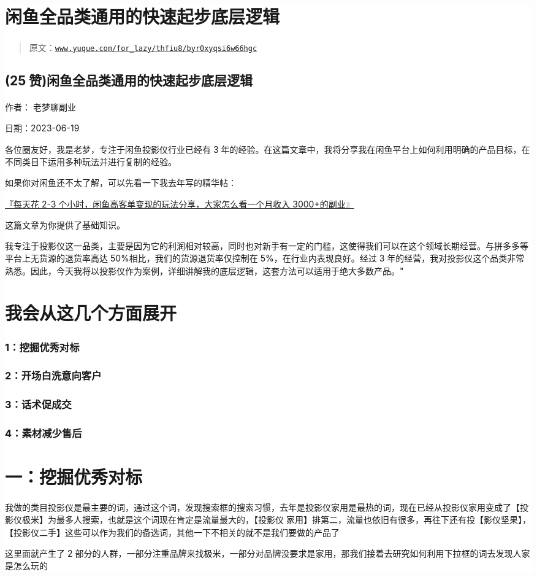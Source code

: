 # 闲鱼全品类通用的快速起步底层逻辑

> 原文：[`www.yuque.com/for_lazy/thfiu8/byr0xyqsi6w66hgc`](https://www.yuque.com/for_lazy/thfiu8/byr0xyqsi6w66hgc)



## (25 赞)闲鱼全品类通用的快速起步底层逻辑 

作者： 老梦聊副业 

日期：2023-06-19 

各位圈友好，我是老梦，专注于闲鱼投影仪行业已经有 3 年的经验。在这篇文章中，我将分享我在闲鱼平台上如何利用明确的产品目标，在不同类目下运用多种玩法并进行复制的经验。 

如果你对闲鱼还不太了解，可以先看一下我去年写的精华帖： 

[『每天花 2-3 个小时，闲鱼高客单变现的玩法分享，大家怎么看一个月收入 3000+的副业』](https://articles.zsxq.com/id_02q0cpv9ctea.html) 

这篇文章为你提供了基础知识。 

我专注于投影仪这一品类，主要是因为它的利润相对较高，同时也对新手有一定的门槛，这使得我们可以在这个领域长期经营。与拼多多等平台上无货源的退货率高达 50%相比，我们的货源退货率仅控制在 5%，在行业内表现良好。经过 3 年的经营，我对投影仪这个品类非常熟悉。因此，今天我将以投影仪作为案例，详细讲解我的底层逻辑，这套方法可以适用于绝大多数产品。" 

# 我会从这几个方面展开 

### 1：挖掘优秀对标 

### 2：开场白洗意向客户 

### 3：话术促成交 

### 4：素材减少售后 

# 一：挖掘优秀对标 

我做的类目投影仪是最主要的词，通过这个词，发现搜索框的搜索习惯，去年是投影仪家用是最热的词，现在已经从投影仪家用变成了【投影仪极米】为最多人搜索，也就是这个词现在肯定是流量最大的，【投影仪 家用】排第二，流量也依旧有很多，再往下还有投【影仪坚果】，【投影仪二手】这些可以作为我们的备选词，其他一下不相关的就不是我们要做的产品了 

这里面就产生了 2 部分的人群，一部分注重品牌来找极米，一部分对品牌没要求是家用，那我们接着去研究如何利用下拉框的词去发现人家是怎么玩的 
